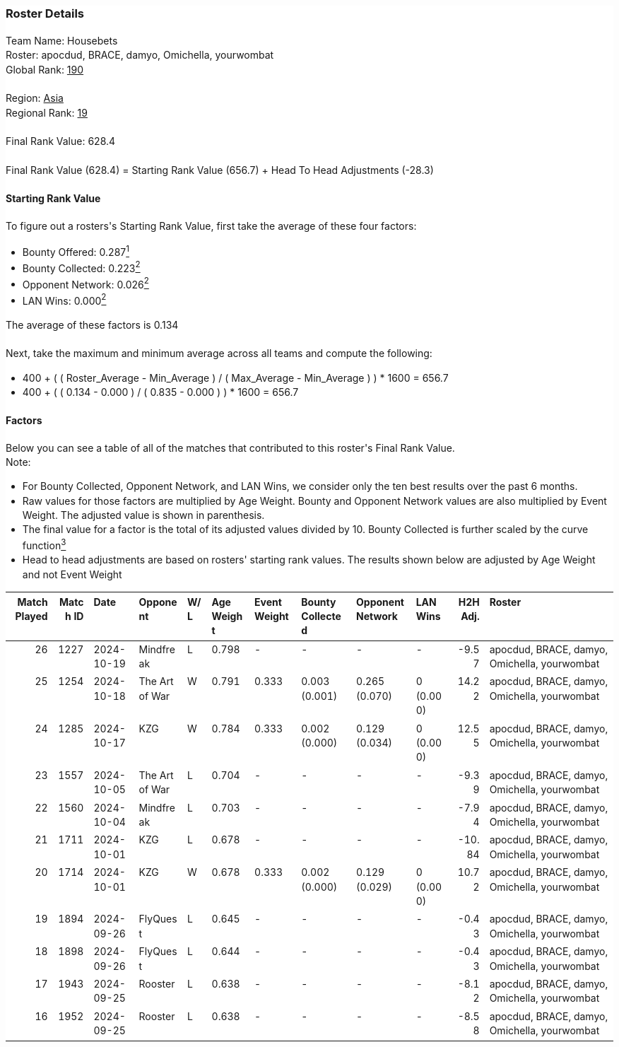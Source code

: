 ### Roster Details<br />
Team Name: Housebets<br />
Roster: apocdud, BRACE, damyo, Omichella, yourwombat<br />
Global Rank: [190](../../standings_global_2024_12_18.md)<br />
<br />
Region: [Asia]( ../../standings_asia_2024_12_18.md)<br />
Regional Rank: [19]( ../../standings_asia_2024_12_18.md)<br />
<br />
Final Rank Value:  628.4<br />
<br />
Final Rank Value (628.4) = Starting Rank Value (656.7) + Head To Head Adjustments (-28.3)<br />

#### Starting Rank Value<br />
To figure out a rosters's Starting Rank Value, first take the average of these four factors:<br />
- Bounty Offered: 0.287[<sup>1</sup>](#table2)
- Bounty Collected: 0.223[<sup>2</sup>](#table1)
- Opponent Network: 0.026[<sup>2</sup>](#table1)
- LAN Wins: 0.000[<sup>2</sup>](#table1)

The average of these factors is 0.134<br />
<br />
Next, take the maximum and minimum average across all teams and compute the following:<br />
- 400 + ( ( Roster_Average - Min_Average ) / ( Max_Average - Min_Average ) ) * 1600 = 656.7
- 400 + ( ( 0.134 - 0.000 ) / ( 0.835 - 0.000 ) ) * 1600 = 656.7


#### Factors<br />
Below you can see a table of all of the matches that contributed to this roster's Final Rank Value.<br />
Note:<br />

- For Bounty Collected, Opponent Network, and LAN Wins, we consider only the ten best results over the past 6 months.
- Raw values for those factors are multiplied by Age Weight. Bounty and Opponent Network values are also multiplied by Event Weight. The adjusted value is shown in parenthesis.
- The final value for a factor is the total of its adjusted values divided by 10. Bounty Collected is further scaled by the curve function[<sup>3</sup>](#curveFunction)
- Head to head adjustments are based on rosters' starting rank values. The results shown below are adjusted by Age Weight and not Event Weight
<span id="table1"></span><br />


| Match Played | Match ID | Date       | Opponent       | W/L | Age Weight | Event Weight | Bounty Collected | Opponent Network | LAN Wins  | H2H Adj. | Roster                                       |
| -: | -: | :- | :- | :- | :- | :- | :- | :- | :- | -: | :- |
|           26 |     1227 | 2024-10-19 | Mindfreak      | L   | 0.798      | -            | -                | -                | -         |    -9.57 | apocdud, BRACE, damyo, Omichella, yourwombat |
|           25 |     1254 | 2024-10-18 | The Art of War | W   | 0.791      | 0.333        | 0.003 (0.001)    | 0.265 (0.070)    | 0 (0.000) |    14.22 | apocdud, BRACE, damyo, Omichella, yourwombat |
|           24 |     1285 | 2024-10-17 | KZG            | W   | 0.784      | 0.333        | 0.002 (0.000)    | 0.129 (0.034)    | 0 (0.000) |    12.55 | apocdud, BRACE, damyo, Omichella, yourwombat |
|           23 |     1557 | 2024-10-05 | The Art of War | L   | 0.704      | -            | -                | -                | -         |    -9.39 | apocdud, BRACE, damyo, Omichella, yourwombat |
|           22 |     1560 | 2024-10-04 | Mindfreak      | L   | 0.703      | -            | -                | -                | -         |    -7.94 | apocdud, BRACE, damyo, Omichella, yourwombat |
|           21 |     1711 | 2024-10-01 | KZG            | L   | 0.678      | -            | -                | -                | -         |   -10.84 | apocdud, BRACE, damyo, Omichella, yourwombat |
|           20 |     1714 | 2024-10-01 | KZG            | W   | 0.678      | 0.333        | 0.002 (0.000)    | 0.129 (0.029)    | 0 (0.000) |    10.72 | apocdud, BRACE, damyo, Omichella, yourwombat |
|           19 |     1894 | 2024-09-26 | FlyQuest       | L   | 0.645      | -            | -                | -                | -         |    -0.43 | apocdud, BRACE, damyo, Omichella, yourwombat |
|           18 |     1898 | 2024-09-26 | FlyQuest       | L   | 0.644      | -            | -                | -                | -         |    -0.43 | apocdud, BRACE, damyo, Omichella, yourwombat |
|           17 |     1943 | 2024-09-25 | Rooster        | L   | 0.638      | -            | -                | -                | -         |    -8.12 | apocdud, BRACE, damyo, Omichella, yourwombat |
|           16 |     1952 | 2024-09-25 | Rooster        | L   | 0.638      | -            | -                | -                | -         |    -8.58 | apocdud, BRACE, damyo, Omichella, yourwombat |